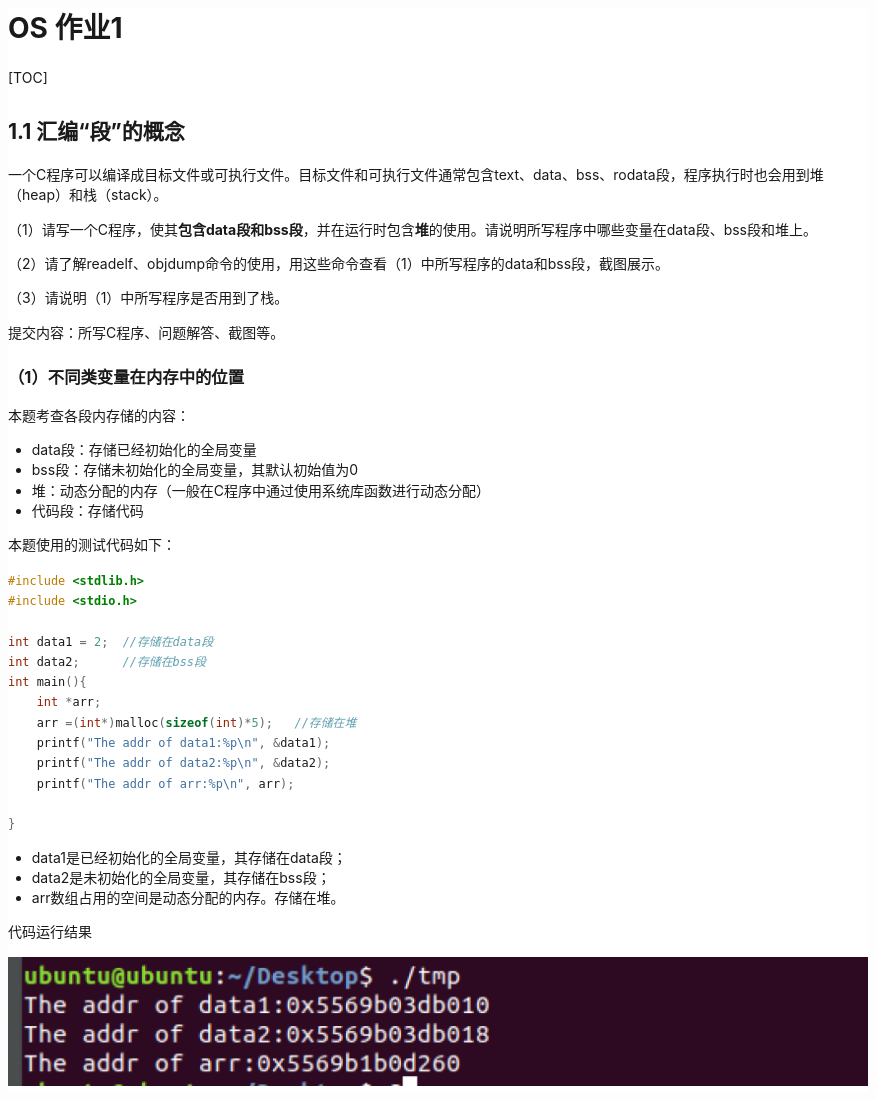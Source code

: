 # OS 作业1

[TOC]

## 1.1 汇编“段”的概念

 一个C程序可以编译成目标文件或可执行文件。目标文件和可执行文件通常包含text、data、bss、rodata段，程序执行时也会用到堆（heap）和栈（stack）。

（1）请写一个C程序，使其**包含data段和bss段**，并在运行时包含**堆**的使用。请说明所写程序中哪些变量在data段、bss段和堆上。

（2）请了解readelf、objdump命令的使用，用这些命令查看（1）中所写程序的data和bss段，截图展示。

（3）请说明（1）中所写程序是否用到了栈。

提交内容：所写C程序、问题解答、截图等。

 ### （1）不同类变量在内存中的位置

本题考查各段内存储的内容：

- data段：存储已经初始化的全局变量
- bss段：存储未初始化的全局变量，其默认初始值为0
- 堆：动态分配的内存（一般在C程序中通过使用系统库函数进行动态分配）
- 代码段：存储代码

本题使用的测试代码如下：

```c
#include <stdlib.h>
#include <stdio.h>

int data1 = 2;  //存储在data段
int data2;      //存储在bss段
int main(){
    int *arr;
    arr =(int*)malloc(sizeof(int)*5);   //存储在堆
    printf("The addr of data1:%p\n", &data1);
    printf("The addr of data2:%p\n", &data2);
    printf("The addr of arr:%p\n", arr);

}
```

- data1是已经初始化的全局变量，其存储在data段；
- data2是未初始化的全局变量，其存储在bss段；
- arr数组占用的空间是动态分配的内存。存储在堆。

代码运行结果

![image-20220831112347249](OS-HW1.pic/image-20220831112347249.png)

